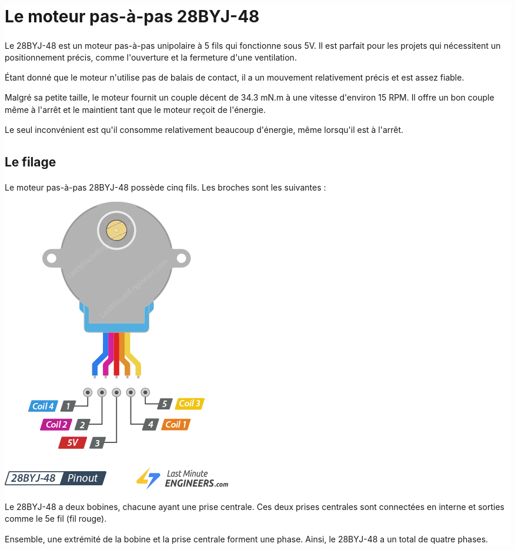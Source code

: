 # Le moteur pas-à-pas 28BYJ-48

Le 28BYJ-48 est un moteur pas-à-pas unipolaire à 5 fils qui fonctionne sous 5V. Il est parfait pour les projets qui nécessitent un positionnement précis, comme l'ouverture et la fermeture d'une ventilation.

Étant donné que le moteur n'utilise pas de balais de contact, il a un mouvement relativement précis et est assez fiable.

Malgré sa petite taille, le moteur fournit un couple décent de 34.3 mN.m à une vitesse d'environ 15 RPM. Il offre un bon couple même à l'arrêt et le maintient tant que le moteur reçoit de l'énergie.

Le seul inconvénient est qu'il consomme relativement beaucoup d'énergie, même lorsqu'il est à l'arrêt.

## Le filage

Le moteur pas-à-pas 28BYJ-48 possède cinq fils. Les broches sont les suivantes :

![Alt text](28BYJ48-Stepper-Motor-Pinout.png)

Le 28BYJ-48 a deux bobines, chacune ayant une prise centrale. Ces deux prises centrales sont connectées en interne et sorties comme le 5e fil (fil rouge).

Ensemble, une extrémité de la bobine et la prise centrale forment une phase. Ainsi, le 28BYJ-48 a un total de quatre phases.
